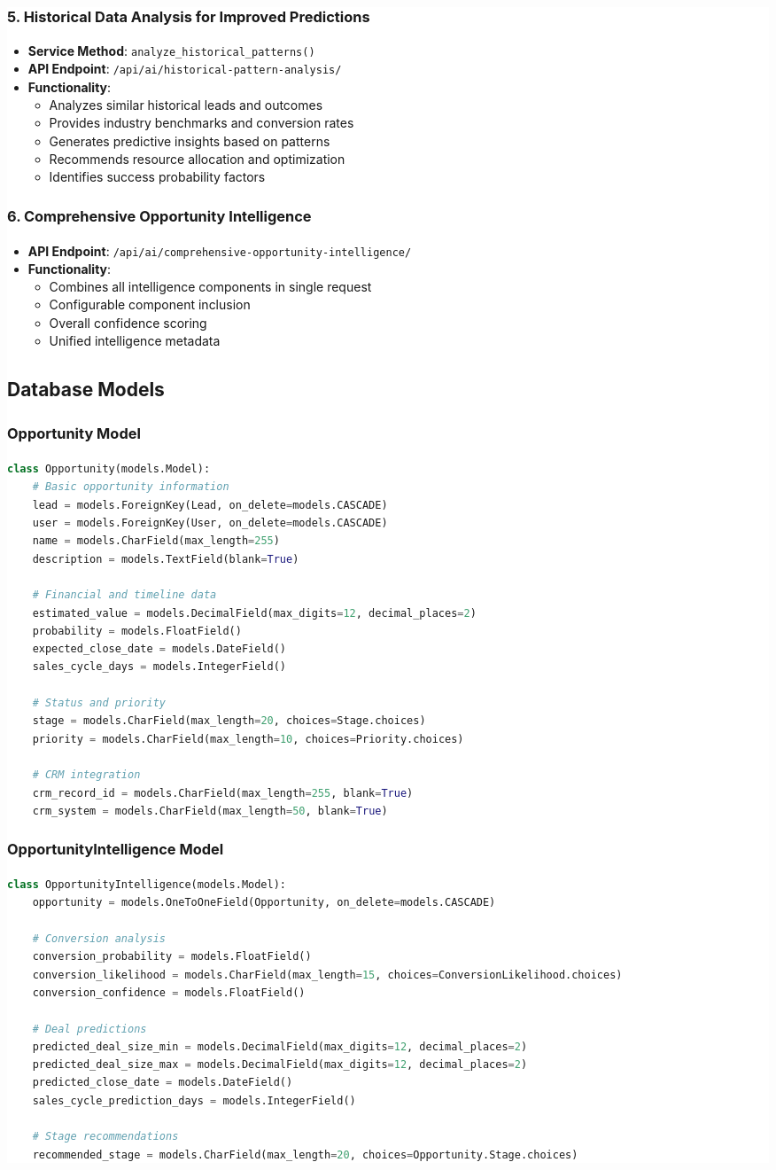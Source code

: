 ### 5. Historical Data Analysis for Improved Predictions
- **Service Method**: `analyze_historical_patterns()`
- **API Endpoint**: `/api/ai/historical-pattern-analysis/`
- **Functionality**:
  - Analyzes similar historical leads and outcomes
  - Provides industry benchmarks and conversion rates
  - Generates predictive insights based on patterns
  - Recommends resource allocation and optimization
  - Identifies success probability factors

### 6. Comprehensive Opportunity Intelligence
- **API Endpoint**: `/api/ai/comprehensive-opportunity-intelligence/`
- **Functionality**:
  - Combines all intelligence components in single request
  - Configurable component inclusion
  - Overall confidence scoring
  - Unified intelligence metadata

## Database Models

### Opportunity Model
```python
class Opportunity(models.Model):
    # Basic opportunity information
    lead = models.ForeignKey(Lead, on_delete=models.CASCADE)
    user = models.ForeignKey(User, on_delete=models.CASCADE)
    name = models.CharField(max_length=255)
    description = models.TextField(blank=True)
    
    # Financial and timeline data
    estimated_value = models.DecimalField(max_digits=12, decimal_places=2)
    probability = models.FloatField()
    expected_close_date = models.DateField()
    sales_cycle_days = models.IntegerField()
    
    # Status and priority
    stage = models.CharField(max_length=20, choices=Stage.choices)
    priority = models.CharField(max_length=10, choices=Priority.choices)
    
    # CRM integration
    crm_record_id = models.CharField(max_length=255, blank=True)
    crm_system = models.CharField(max_length=50, blank=True)
```

### OpportunityIntelligence Model
```python
class OpportunityIntelligence(models.Model):
    opportunity = models.OneToOneField(Opportunity, on_delete=models.CASCADE)
    
    # Conversion analysis
    conversion_probability = models.FloatField()
    conversion_likelihood = models.CharField(max_length=15, choices=ConversionLikelihood.choices)
    conversion_confidence = models.FloatField()
    
    # Deal predictions
    predicted_deal_size_min = models.DecimalField(max_digits=12, decimal_places=2)
    predicted_deal_size_max = models.DecimalField(max_digits=12, decimal_places=2)
    predicted_close_date = models.DateField()
    sales_cycle_prediction_days = models.IntegerField()
    
    # Stage recommendations
    recommended_stage = models.CharField(max_length=20, choices=Opportunity.Stage.choices)
```